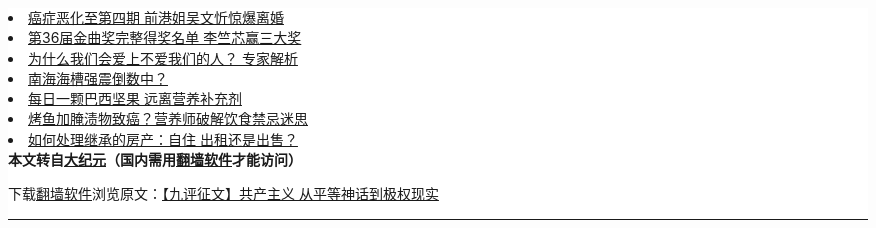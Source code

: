 <li><a href="https://github.com/1992513/djy/blob/master/gb/25/6/28/n14541022.md#1">癌症恶化至第四期 前港姐吴文忻惊爆离婚</a></li>
<li><a href="https://github.com/1992513/djy/blob/master/gb/25/6/28/n14540672.md#1">第36届金曲奖完整得奖名单 李竺芯赢三大奖</a></li>
<li><a href="https://github.com/1992513/djy/blob/master/gb/25/6/29/n14541283.md#1">为什么我们会爱上不爱我们的人？ 专家解析</a></li>
<li><a href="https://github.com/1992513/djy/blob/master/gb/25/6/29/n14541558.md#1">南海海槽强震倒数中？</a></li>
<li><a href="https://github.com/1992513/djy/blob/master/gb/25/6/22/n14536360.md#1">每日一颗巴西坚果 远离营养补充剂</a></li>
<li><a href="https://github.com/1992513/djy/blob/master/gb/25/6/20/n14535178.md#1">烤鱼加腌渍物致癌？营养师破解饮食禁忌迷思</a></li>
<li><a href="https://github.com/1992513/djy/blob/master/gb/25/6/27/n14540120.md#1">如何处理继承的房产：自住 出租还是出售？</a></li>
<strong>本文转自<a href="https://www.epochtimes.com">大纪元</a>（国内需用<a href="https://github.com/1992513/www/blob/master/README.md#8">翻墙软件</a>才能访问）</strong><p>下载<a href="https://github.com/1992513/www/blob/master/README.md#8">翻墙软件</a>浏览原文：<a href="https://www.epochtimes.com/gb/25/4/23/n14490293.htm">【九评征文】共产主义 从平等神话到极权现实</a></p><hr>